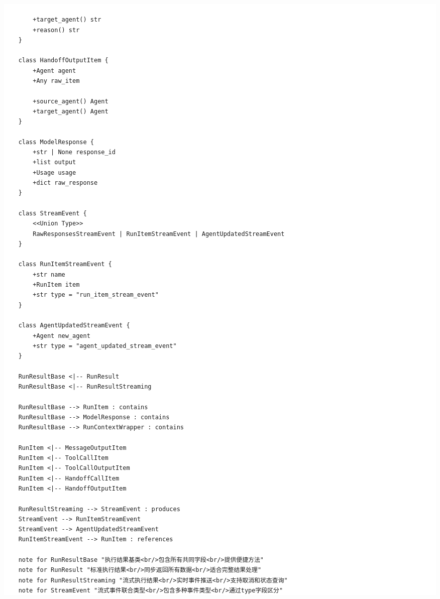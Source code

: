 ```mermaid
        
        +target_agent() str
        +reason() str
    }
    
    class HandoffOutputItem {
        +Agent agent
        +Any raw_item
        
        +source_agent() Agent
        +target_agent() Agent
    }
    
    class ModelResponse {
        +str | None response_id
        +list output
        +Usage usage
        +dict raw_response
    }
    
    class StreamEvent {
        <<Union Type>>
        RawResponsesStreamEvent | RunItemStreamEvent | AgentUpdatedStreamEvent
    }
    
    class RunItemStreamEvent {
        +str name
        +RunItem item
        +str type = "run_item_stream_event"
    }
    
    class AgentUpdatedStreamEvent {
        +Agent new_agent
        +str type = "agent_updated_stream_event"
    }
    
    RunResultBase <|-- RunResult
    RunResultBase <|-- RunResultStreaming
    
    RunResultBase --> RunItem : contains
    RunResultBase --> ModelResponse : contains
    RunResultBase --> RunContextWrapper : contains
    
    RunItem <|-- MessageOutputItem
    RunItem <|-- ToolCallItem
    RunItem <|-- ToolCallOutputItem
    RunItem <|-- HandoffCallItem
    RunItem <|-- HandoffOutputItem
    
    RunResultStreaming --> StreamEvent : produces
    StreamEvent --> RunItemStreamEvent
    StreamEvent --> AgentUpdatedStreamEvent
    RunItemStreamEvent --> RunItem : references
    
    note for RunResultBase "执行结果基类<br/>包含所有共同字段<br/>提供便捷方法"
    note for RunResult "标准执行结果<br/>同步返回所有数据<br/>适合完整结果处理"
    note for RunResultStreaming "流式执行结果<br/>实时事件推送<br/>支持取消和状态查询"
    note for StreamEvent "流式事件联合类型<br/>包含多种事件类型<br/>通过type字段区分"
```
